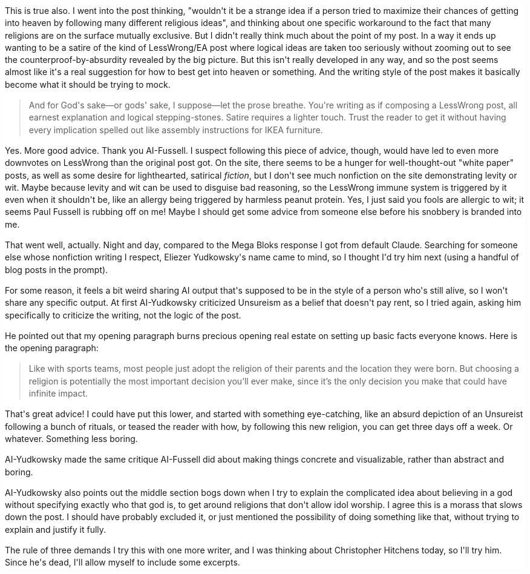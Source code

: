 This is true also. I went into the post thinking, "wouldn't it be a strange idea if a person tried to maximize their chances of getting into heaven by following many different religious ideas", and thinking about one specific workaround to the fact that many religions are on the surface mutually exclusive. But I didn't really think much about the point of my post. In a way it ends up wanting to be a satire of the kind of LessWrong/EA post where logical ideas are taken too seriously without zooming out to see the counterproof-by-absurdity revealed by the big picture. But this isn't really developed in any way, and so the post seems almost like it's a real suggestion for how to best get into heaven or something. And the writing style of the post makes it basically become what it should be trying to mock.

> And for God's sake—or gods' sake, I suppose—let the prose breathe. You're writing as if composing a LessWrong post, all earnest explanation and logical stepping-stones. Satire requires a lighter touch. Trust the reader to get it without having every implication spelled out like assembly instructions for IKEA furniture.

Yes. More good advice. Thank you AI-Fussell. I suspect following this piece of advice, though, would have led to even more downvotes on LessWrong than the original post got. On the site, there seems to be a hunger for well-thought-out "white paper" posts, as well as some desire for lighthearted, satirical *fiction*, but I don't see much nonfiction on the site demonstrating levity or wit. Maybe because levity and wit can be used to disguise bad reasoning, so the LessWrong immune system is triggered by it even when it shouldn't be, like an allergy being triggered by harmless peanut protein. Yes, I just said you fools are allergic to wit; it seems Paul Fussell is rubbing off on me! Maybe I should get some advice from someone else before his snobbery is branded into me.

That went well, actually. Night and day, compared to the Mega Bloks response I got from default Claude. Searching for someone else whose nonfiction writing I respect, Eliezer Yudkowsky's name came to mind, so I thought I'd try him next (using a handful of blog posts in the prompt).

For some reason, it feels a bit weird sharing AI output that's supposed to be in the style of a person who's still alive, so I won't share any specific output. At first AI-Yudkowsky criticized Unsureism as a belief that doesn't pay rent, so I tried again, asking him specifically to criticize the writing, not the logic of the post. 

He pointed out that my opening paragraph burns precious opening real estate on setting up basic facts everyone knows. Here is the opening paragraph:

> Like with sports teams, most people just adopt the religion of their parents and the location they were born. But choosing a religion is potentially the most important decision you’ll ever make, since it’s the only decision you make that could have infinite impact.

That's great advice! I could have put this lower, and started with something eye-catching, like an absurd depiction of an Unsureist following a bunch of rituals, or teased the reader with how, by following this new religion, you can get three days off a week. Or whatever. Something less boring.

AI-Yudkowsky made the same critique AI-Fussell did about making things concrete and visualizable, rather than abstract and boring.

AI-Yudkowsky also points out the middle section bogs down when I try to explain the complicated idea about believing in a god without specifying exactly who that god is, to get around religions that don't allow idol worship. I agree this is a morass that slows down the post. I should have probably excluded it, or just mentioned the possibility of doing something like that, without trying to explain and justify it fully.

The rule of three demands I try this with one more writer, and I was thinking about Christopher Hitchens today, so I'll try him. Since he's dead, I'll allow myself to include some excerpts.
